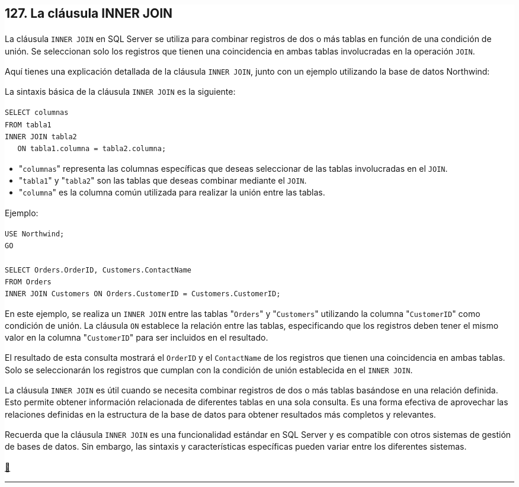 
## **127. La cláusula INNER JOIN**

La cláusula `INNER JOIN` en SQL Server se utiliza para combinar registros de dos o más tablas en función de una condición de unión. Se seleccionan solo los registros que tienen una coincidencia en ambas tablas involucradas en la operación `JOIN`.

Aquí tienes una explicación detallada de la cláusula `INNER JOIN`, junto con un ejemplo utilizando la base de datos Northwind:

La sintaxis básica de la cláusula `INNER JOIN` es la siguiente:

```
SELECT columnas
FROM tabla1
INNER JOIN tabla2
   ON tabla1.columna = tabla2.columna;
```

- "`columnas`" representa las columnas específicas que deseas seleccionar de las tablas involucradas en el `JOIN`.
- "`tabla1`" y "`tabla2`" son las tablas que deseas combinar mediante el `JOIN`.
- "`columna`" es la columna común utilizada para realizar la unión entre las tablas.

Ejemplo:

```
USE Northwind;
GO

SELECT Orders.OrderID, Customers.ContactName
FROM Orders
INNER JOIN Customers ON Orders.CustomerID = Customers.CustomerID;
```

En este ejemplo, se realiza un `INNER JOIN` entre las tablas "`Orders`" y "`Customers`" utilizando la columna "`CustomerID`" como condición de unión. La cláusula `ON` establece la relación entre las tablas, especificando que los registros deben tener el mismo valor en la columna "`CustomerID`" para ser incluidos en el resultado.

El resultado de esta consulta mostrará el `OrderID` y el `ContactName` de los registros que tienen una coincidencia en ambas tablas. Solo se seleccionarán los registros que cumplan con la condición de unión establecida en el `INNER JOIN`.

La cláusula `INNER JOIN` es útil cuando se necesita combinar registros de dos o más tablas basándose en una relación definida. Esto permite obtener información relacionada de diferentes tablas en una sola consulta. Es una forma efectiva de aprovechar las relaciones definidas en la estructura de la base de datos para obtener resultados más completos y relevantes.

Recuerda que la cláusula `INNER JOIN` es una funcionalidad estándar en SQL Server y es compatible con otros sistemas de gestión de bases de datos. Sin embargo, las sintaxis y características específicas pueden variar entre los diferentes sistemas.

[🔼](#índice)

---
